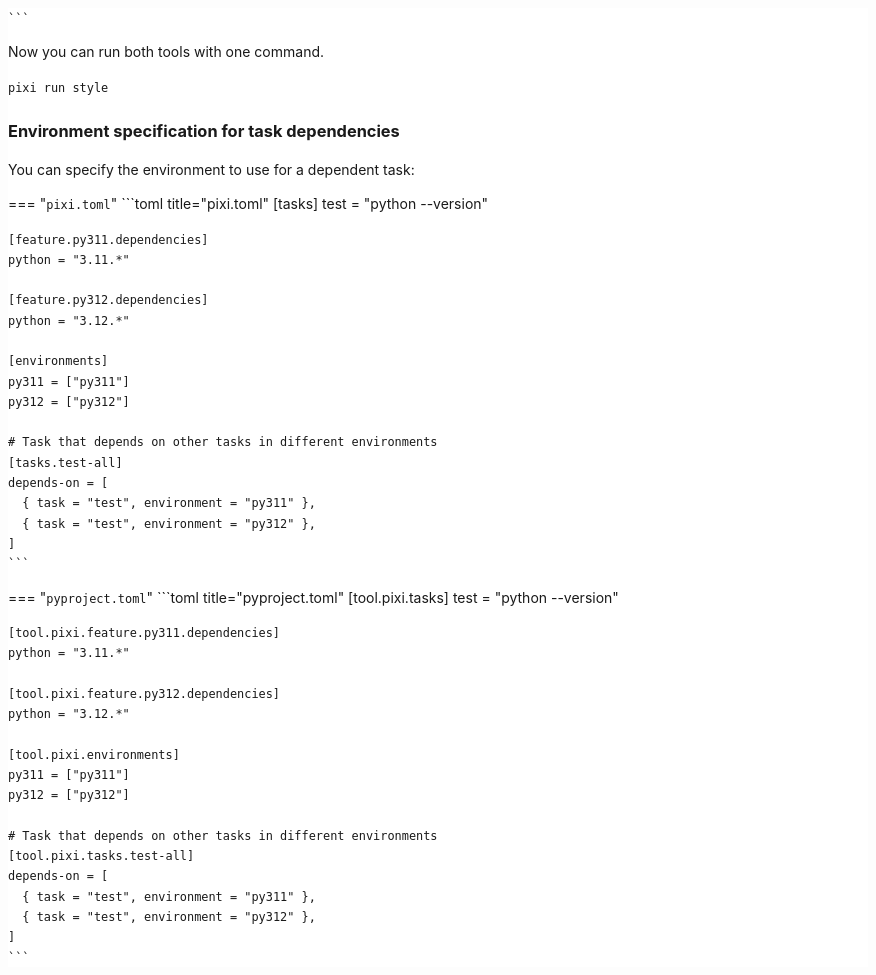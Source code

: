     ```

Now you can run both tools with one command.

```shell
pixi run style
```

### Environment specification for task dependencies

You can specify the environment to use for a dependent task:

=== "`pixi.toml`"
    ```toml title="pixi.toml"
    [tasks]
    test = "python --version"

    [feature.py311.dependencies]
    python = "3.11.*"

    [feature.py312.dependencies]
    python = "3.12.*"

    [environments]
    py311 = ["py311"]
    py312 = ["py312"]

    # Task that depends on other tasks in different environments
    [tasks.test-all]
    depends-on = [
      { task = "test", environment = "py311" },
      { task = "test", environment = "py312" },
    ]
    ```
=== "`pyproject.toml`"
    ```toml title="pyproject.toml"
    [tool.pixi.tasks]
    test = "python --version"

    [tool.pixi.feature.py311.dependencies]
    python = "3.11.*"

    [tool.pixi.feature.py312.dependencies]
    python = "3.12.*"

    [tool.pixi.environments]
    py311 = ["py311"]
    py312 = ["py312"]

    # Task that depends on other tasks in different environments
    [tool.pixi.tasks.test-all]
    depends-on = [
      { task = "test", environment = "py311" },
      { task = "test", environment = "py312" },
    ]
    ```
